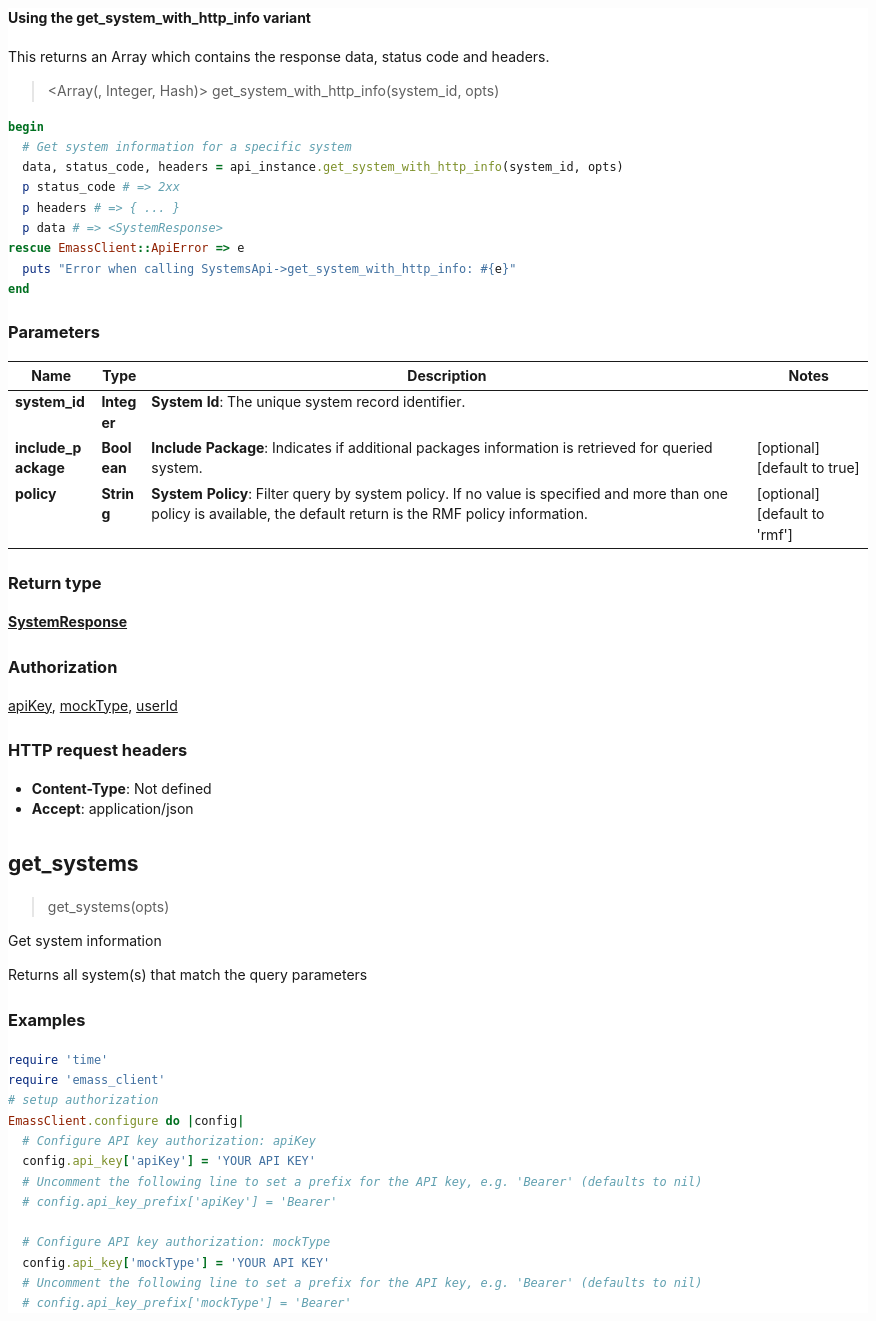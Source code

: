#### Using the get_system_with_http_info variant

This returns an Array which contains the response data, status code and headers.

> <Array(<SystemResponse>, Integer, Hash)> get_system_with_http_info(system_id, opts)

```ruby
begin
  # Get system information for a specific system
  data, status_code, headers = api_instance.get_system_with_http_info(system_id, opts)
  p status_code # => 2xx
  p headers # => { ... }
  p data # => <SystemResponse>
rescue EmassClient::ApiError => e
  puts "Error when calling SystemsApi->get_system_with_http_info: #{e}"
end
```

### Parameters

| Name | Type | Description | Notes |
| ---- | ---- | ----------- | ----- |
| **system_id** | **Integer** | **System Id**: The unique system record identifier. |  |
| **include_package** | **Boolean** | **Include Package**:  Indicates if additional packages information is retrieved for queried system. | [optional][default to true] |
| **policy** | **String** | **System Policy**: Filter query by system policy. If no value is specified and more than one policy is available, the default return is the RMF policy information. | [optional][default to &#39;rmf&#39;] |

### Return type

[**SystemResponse**](SystemResponse.md)

### Authorization

[apiKey](../README.md#apiKey), [mockType](../README.md#mockType), [userId](../README.md#userId)

### HTTP request headers

- **Content-Type**: Not defined
- **Accept**: application/json


## get_systems

> <SystemsResponse> get_systems(opts)

Get system information

Returns all system(s) that match the query parameters

### Examples

```ruby
require 'time'
require 'emass_client'
# setup authorization
EmassClient.configure do |config|
  # Configure API key authorization: apiKey
  config.api_key['apiKey'] = 'YOUR API KEY'
  # Uncomment the following line to set a prefix for the API key, e.g. 'Bearer' (defaults to nil)
  # config.api_key_prefix['apiKey'] = 'Bearer'

  # Configure API key authorization: mockType
  config.api_key['mockType'] = 'YOUR API KEY'
  # Uncomment the following line to set a prefix for the API key, e.g. 'Bearer' (defaults to nil)
  # config.api_key_prefix['mockType'] = 'Bearer'

```